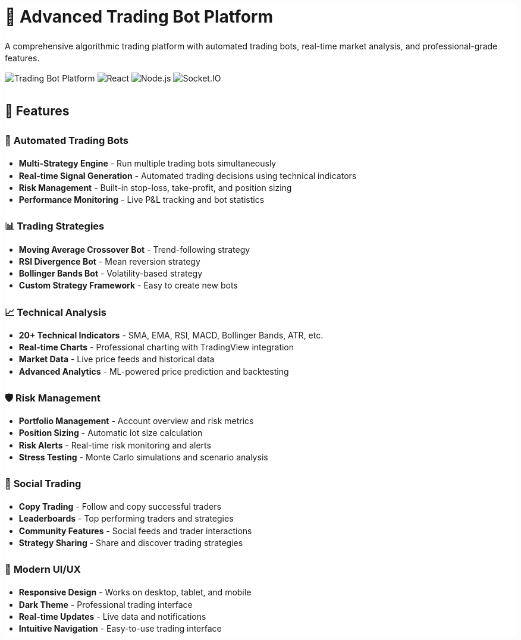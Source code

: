 # 🤖 Advanced Trading Bot Platform

A comprehensive algorithmic trading platform with automated trading bots, real-time market analysis, and professional-grade features.

![Trading Bot Platform](https://img.shields.io/badge/Status-Production%20Ready-green)
![React](https://img.shields.io/badge/React-18.0.0-blue)
![Node.js](https://img.shields.io/badge/Node.js-16.0.0-green)
![Socket.IO](https://img.shields.io/badge/Socket.IO-4.0.0-orange)

## 🚀 Features

### 🤖 **Automated Trading Bots**
- **Multi-Strategy Engine** - Run multiple trading bots simultaneously
- **Real-time Signal Generation** - Automated trading decisions using technical indicators
- **Risk Management** - Built-in stop-loss, take-profit, and position sizing
- **Performance Monitoring** - Live P&L tracking and bot statistics

### 📊 **Trading Strategies**
- **Moving Average Crossover Bot** - Trend-following strategy
- **RSI Divergence Bot** - Mean reversion strategy
- **Bollinger Bands Bot** - Volatility-based strategy
- **Custom Strategy Framework** - Easy to create new bots

### 📈 **Technical Analysis**
- **20+ Technical Indicators** - SMA, EMA, RSI, MACD, Bollinger Bands, ATR, etc.
- **Real-time Charts** - Professional charting with TradingView integration
- **Market Data** - Live price feeds and historical data
- **Advanced Analytics** - ML-powered price prediction and backtesting

### 🛡️ **Risk Management**
- **Portfolio Management** - Account overview and risk metrics
- **Position Sizing** - Automatic lot size calculation
- **Risk Alerts** - Real-time risk monitoring and alerts
- **Stress Testing** - Monte Carlo simulations and scenario analysis

### 👥 **Social Trading**
- **Copy Trading** - Follow and copy successful traders
- **Leaderboards** - Top performing traders and strategies
- **Community Features** - Social feeds and trader interactions
- **Strategy Sharing** - Share and discover trading strategies

### 📱 **Modern UI/UX**
- **Responsive Design** - Works on desktop, tablet, and mobile
- **Dark Theme** - Professional trading interface
- **Real-time Updates** - Live data and notifications
- **Intuitive Navigation** - Easy-to-use trading interface
